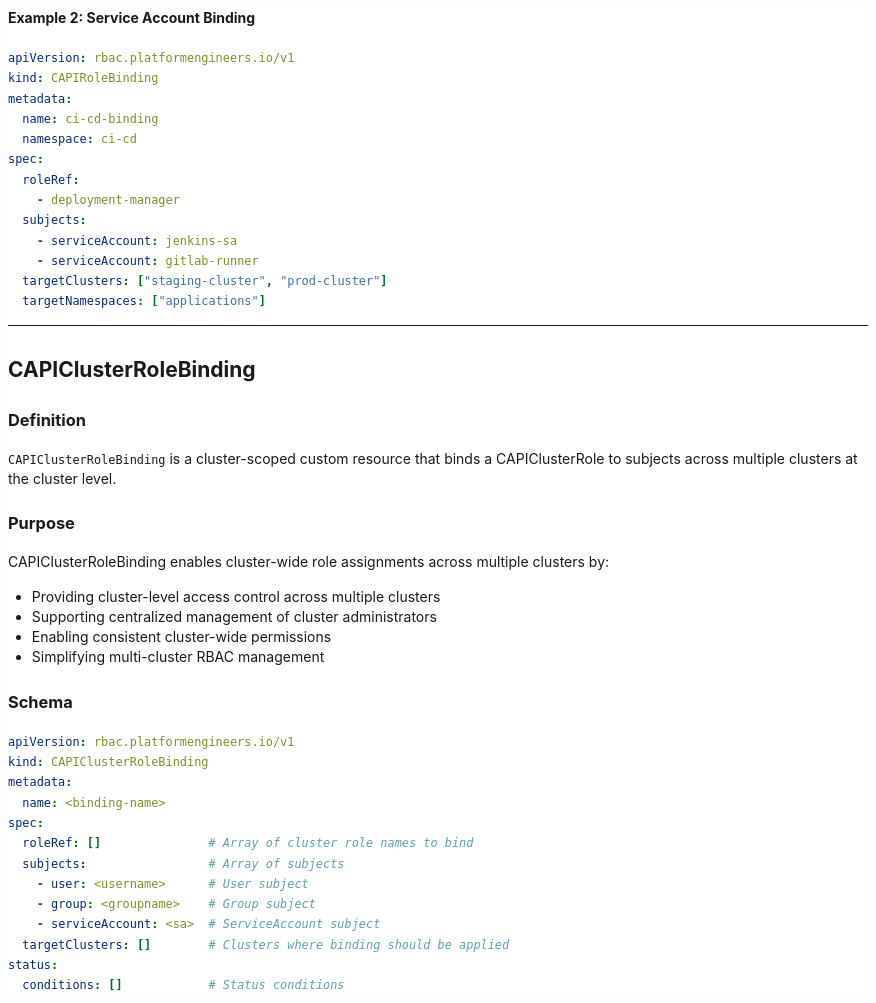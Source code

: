 #### Example 2: Service Account Binding

```yaml
apiVersion: rbac.platformengineers.io/v1
kind: CAPIRoleBinding
metadata:
  name: ci-cd-binding
  namespace: ci-cd
spec:
  roleRef:
    - deployment-manager
  subjects:
    - serviceAccount: jenkins-sa
    - serviceAccount: gitlab-runner
  targetClusters: ["staging-cluster", "prod-cluster"]
  targetNamespaces: ["applications"]
```

---

## CAPIClusterRoleBinding

### Definition

`CAPIClusterRoleBinding` is a cluster-scoped custom resource that binds a CAPIClusterRole to subjects across multiple clusters at the cluster level.

### Purpose

CAPIClusterRoleBinding enables cluster-wide role assignments across multiple clusters by:

- Providing cluster-level access control across multiple clusters
- Supporting centralized management of cluster administrators
- Enabling consistent cluster-wide permissions
- Simplifying multi-cluster RBAC management

### Schema

```yaml
apiVersion: rbac.platformengineers.io/v1
kind: CAPIClusterRoleBinding
metadata:
  name: <binding-name>
spec:
  roleRef: []               # Array of cluster role names to bind
  subjects:                 # Array of subjects
    - user: <username>      # User subject
    - group: <groupname>    # Group subject
    - serviceAccount: <sa>  # ServiceAccount subject
  targetClusters: []        # Clusters where binding should be applied
status:
  conditions: []            # Status conditions
```
